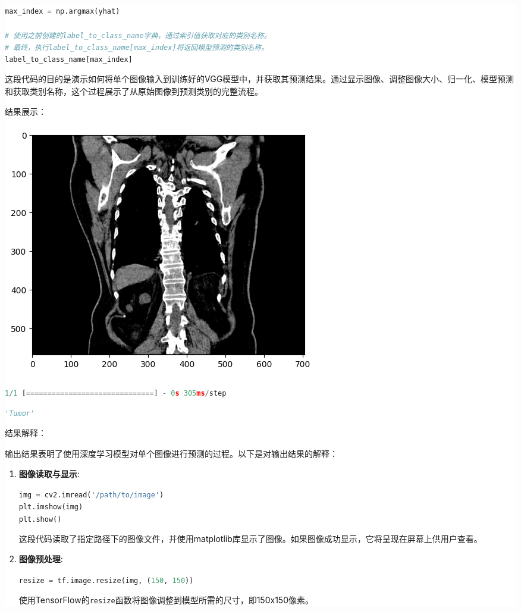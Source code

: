 ```python
max_index = np.argmax(yhat)

# 使用之前创建的label_to_class_name字典，通过索引值获取对应的类别名称。
# 最终，执行label_to_class_name[max_index]将返回模型预测的类别名称。
label_to_class_name[max_index]
```

这段代码的目的是演示如何将单个图像输入到训练好的VGG模型中，并获取其预测结果。通过显示图像、调整图像大小、归一化、模型预测和获取类别名称，这个过程展示了从原始图像到预测类别的完整流程。

结果展示：

![4.6](01图片/4.6.png)

```python
1/1 [==============================] - 0s 305ms/step
```

```python
'Tumor'
```

结果解释：

输出结果表明了使用深度学习模型对单个图像进行预测的过程。以下是对输出结果的解释：

1. **图像读取与显示**:
   ```python
   img = cv2.imread('/path/to/image')
   plt.imshow(img)
   plt.show()
   ```
   这段代码读取了指定路径下的图像文件，并使用matplotlib库显示了图像。如果图像成功显示，它将呈现在屏幕上供用户查看。

2. **图像预处理**:
   ```python
   resize = tf.image.resize(img, (150, 150))
   ```
   使用TensorFlow的`resize`函数将图像调整到模型所需的尺寸，即150x150像素。

